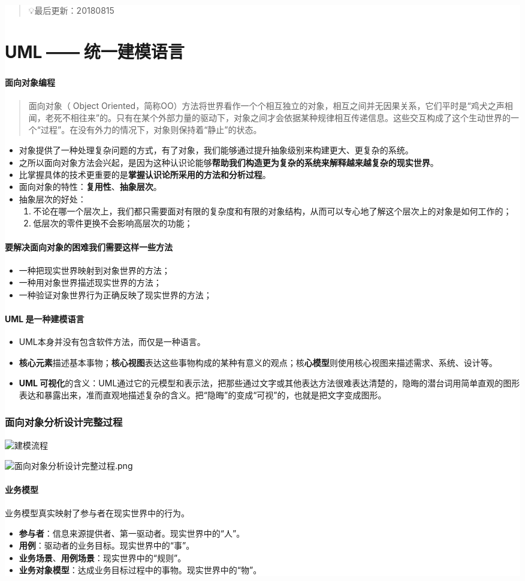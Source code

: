 > 💡最后更新：20180815


# UML —— 统一建模语言



#### 面向对象编程

> 面向对象（ Object Oriented，简称OO）方法将世界看作一个个相互独立的对象，相互之间并无因果关系，它们平时是“鸡犬之声相闻，老死不相往来”的。只有在某个外部力量的驱动下，对象之间才会依据某种规律相互传递信息。这些交互构成了这个生动世界的一个“过程”。在没有外力的情况下，对象则保持着“静止”的状态。

* 对象提供了一种处理复杂问题的方式，有了对象，我们能够通过提升抽象级别来构建更大、更复杂的系统。
* 之所以面向对象方法会兴起，是因为这种认识论能够**帮助我们构造更为复杂的系统来解释越来越复杂的现实世界**。
* 比掌握具体的技术更重要的是**掌握认识论所采用的方法和分析过程**。
* 面向对象的特性：**复用性**、**抽象层次**。
* 抽象层次的好处：
  1. 不论在哪一个层次上，我们都只需要面对有限的复杂度和有限的对象结构，从而可以专心地了解这个层次上的对象是如何工作的；
  2. 低层次的零件更换不会影响高层次的功能；



#### 要解决面向对象的困难我们需要这样一些方法

* 一种把现实世界映射到对象世界的方法；
* 一种用对象世界描述现实世界的方法；
* 一种验证对象世界行为正确反映了现实世界的方法；



#### UML 是一种建模语言

* UML本身并没有包含软件方法，而仅是一种语言。

* **核心元素**描述基本事物；**核心视图**表达这些事物构成的某种有意义的观点；核**心模型**则使用核心视图来描述需求、系统、设计等。

* **UML 可视化**的含义：UML通过它的元模型和表示法，把那些通过文字或其他表达方法很难表达清楚的，隐晦的潜台词用简单直观的图形表达和暴露出来，准而直观地描述复杂的含义。把“隐晦”的变成“可视”的，也就是把文字变成图形。

  

### 面向对象分析设计完整过程


![建模流程](http://upload-images.jianshu.io/upload_images/2648731-111419018802d0b3.jpg?imageMogr2/auto-orient/strip%7CimageView2/2/w/1240)

![面向对象分析设计完整过程.png](https://upload-images.jianshu.io/upload_images/2648731-1e0b10a1c3c09951.png?imageMogr2/auto-orient/strip%7CimageView2/2/w/1240)





#### 业务模型

业务模型真实映射了参与者在现实世界中的行为。

* **参与者**：信息来源提供者、第一驱动者。现实世界中的“人”。
* **用例**：驱动者的业务目标。现实世界中的“事”。
* **业务场景**、**用例场景**：现实世界中的“规则”。
* **业务对象模型**：达成业务目标过程中的事物。现实世界中的“物”。
